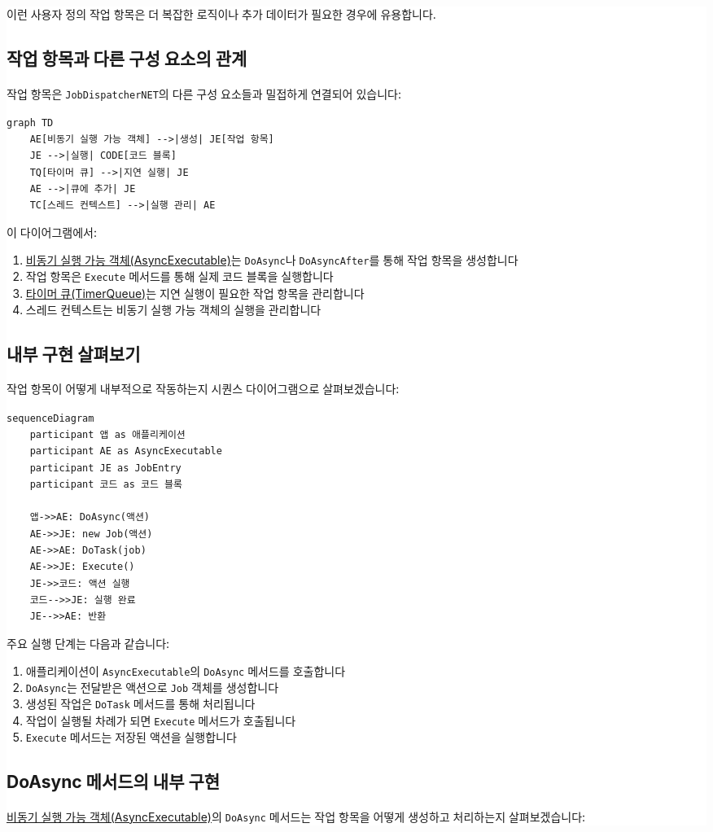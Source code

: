 이런 사용자 정의 작업 항목은 더 복잡한 로직이나 추가 데이터가 필요한 경우에 유용합니다.
  

## 작업 항목과 다른 구성 요소의 관계
작업 항목은 `JobDispatcherNET`의 다른 구성 요소들과 밀접하게 연결되어 있습니다:

```mermaid
graph TD
    AE[비동기 실행 가능 객체] -->|생성| JE[작업 항목]
    JE -->|실행| CODE[코드 블록]
    TQ[타이머 큐] -->|지연 실행| JE
    AE -->|큐에 추가| JE
    TC[스레드 컨텍스트] -->|실행 관리| AE
```

이 다이어그램에서:
1. [비동기 실행 가능 객체(AsyncExecutable)](02_비동기_실행_가능_객체_asyncexecutable__.md)는 `DoAsync`나 `DoAsyncAfter`를 통해 작업 항목을 생성합니다
2. 작업 항목은 `Execute` 메서드를 통해 실제 코드 블록을 실행합니다
3. [타이머 큐(TimerQueue)](05_타이머_큐_timerqueue__.md)는 지연 실행이 필요한 작업 항목을 관리합니다
4. 스레드 컨텍스트는 비동기 실행 가능 객체의 실행을 관리합니다
  

## 내부 구현 살펴보기
작업 항목이 어떻게 내부적으로 작동하는지 시퀀스 다이어그램으로 살펴보겠습니다:

```mermaid
sequenceDiagram
    participant 앱 as 애플리케이션
    participant AE as AsyncExecutable
    participant JE as JobEntry
    participant 코드 as 코드 블록
    
    앱->>AE: DoAsync(액션)
    AE->>JE: new Job(액션)
    AE->>AE: DoTask(job)
    AE->>JE: Execute()
    JE->>코드: 액션 실행
    코드-->>JE: 실행 완료
    JE-->>AE: 반환
```

주요 실행 단계는 다음과 같습니다:

1. 애플리케이션이 `AsyncExecutable`의 `DoAsync` 메서드를 호출합니다
2. `DoAsync`는 전달받은 액션으로 `Job` 객체를 생성합니다
3. 생성된 작업은 `DoTask` 메서드를 통해 처리됩니다
4. 작업이 실행될 차례가 되면 `Execute` 메서드가 호출됩니다
5. `Execute` 메서드는 저장된 액션을 실행합니다
  

## DoAsync 메서드의 내부 구현
[비동기 실행 가능 객체(AsyncExecutable)](02_비동기_실행_가능_객체_asyncexecutable__.md)의 `DoAsync` 메서드는 작업 항목을 어떻게 생성하고 처리하는지 살펴보겠습니다:
